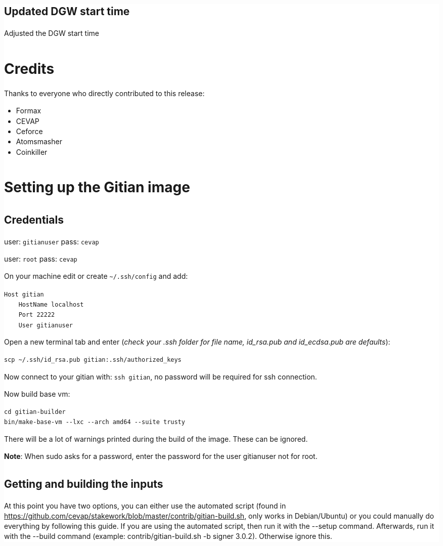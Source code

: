 Updated DGW start time
-------------------------
Adjusted the DGW start time

Credits
=======

Thanks to everyone who directly contributed to this release:
- Formax
- CEVAP
- Ceforce
- Atomsmasher
- Coinkiller

Setting up the Gitian image
======================

Credentials
--------------
user: `gitianuser`
pass: `cevap`

user: `root`
pass: `cevap`

On your machine edit or create `~/.ssh/config` and add:

```
Host gitian
    HostName localhost
    Port 22222
    User gitianuser
```

Open a new terminal tab and enter (_check your .ssh folder for file name, id_rsa.pub and id_ecdsa.pub are defaults_):

```
scp ~/.ssh/id_rsa.pub gitian:.ssh/authorized_keys
```

Now connect to your gitian with: `ssh gitian`, no password will be required for ssh connection.

Now build base vm:

```
cd gitian-builder
bin/make-base-vm --lxc --arch amd64 --suite trusty
```
There will be a lot of warnings printed during the build of the image. These can be ignored.

**Note**: When sudo asks for a password, enter the password for the user gitianuser not for root.

Getting and building the inputs
--------------------------------------
At this point you have two options, you can either use the automated script (found in https://github.com/cevap/stakework/blob/master/contrib/gitian-build.sh, only works in Debian/Ubuntu) or you could manually do everything by following this guide. If you are using the automated script, then run it with the --setup command. Afterwards, run it with the --build command (example: contrib/gitian-build.sh -b signer 3.0.2). Otherwise ignore this.
